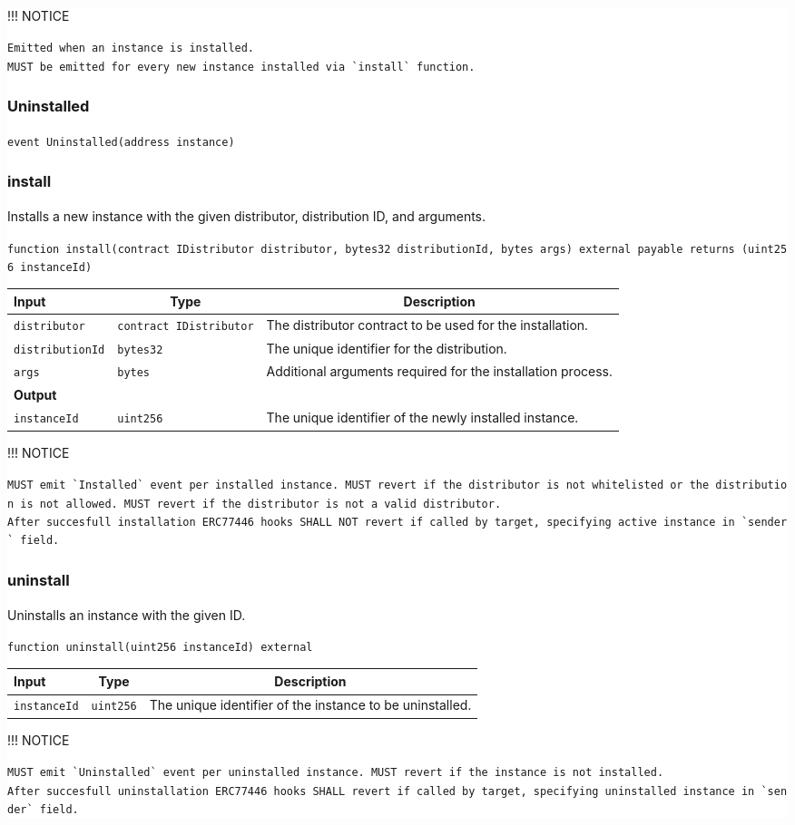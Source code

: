 !!! NOTICE

	Emitted when an instance is installed.
	MUST be emitted for every new instance installed via `install` function.

###  Uninstalled

```solidity
event Uninstalled(address instance)
```

###  install

Installs a new instance with the given distributor, distribution ID, and arguments.

```solidity
function install(contract IDistributor distributor, bytes32 distributionId, bytes args) external payable returns (uint256 instanceId)
```

| Input | Type | Description |
|:----- | ---- | ----------- |
| `distributor` | `contract IDistributor` | The distributor contract to be used for the installation. |
| `distributionId` | `bytes32` | The unique identifier for the distribution. |
| `args` | `bytes` | Additional arguments required for the installation process. |
| **Output** | |
|  `instanceId`  | `uint256` | The unique identifier of the newly installed instance. |

!!! NOTICE

	MUST emit `Installed` event per installed instance. MUST revert if the distributor is not whitelisted or the distribution is not allowed. MUST revert if the distributor is not a valid distributor.
	After succesfull installation ERC77446 hooks SHALL NOT revert if called by target, specifying active instance in `sender` field.

###  uninstall

Uninstalls an instance with the given ID.

```solidity
function uninstall(uint256 instanceId) external
```

| Input | Type | Description |
|:----- | ---- | ----------- |
| `instanceId` | `uint256` | The unique identifier of the instance to be uninstalled. |

!!! NOTICE

	MUST emit `Uninstalled` event per uninstalled instance. MUST revert if the instance is not installed.
	After succesfull uninstallation ERC77446 hooks SHALL revert if called by target, specifying uninstalled instance in `sender` field.
